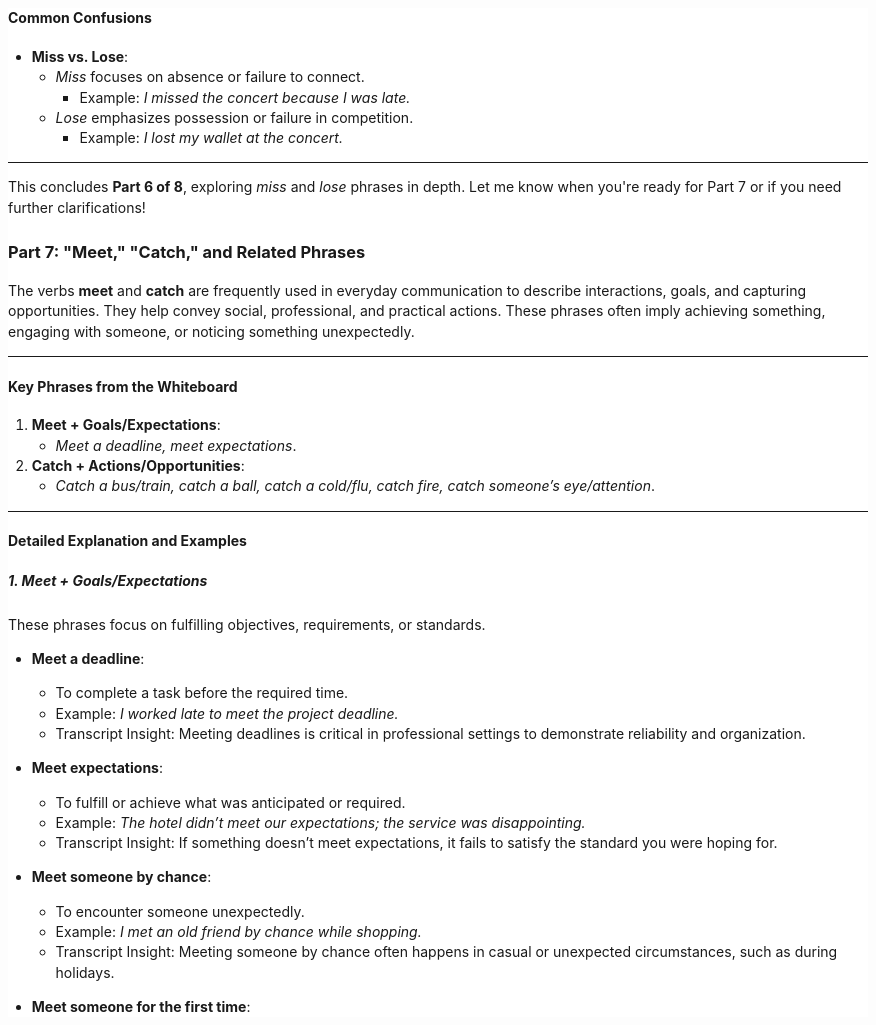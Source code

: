 
#### **Common Confusions**

- **Miss vs. Lose**:
    - _Miss_ focuses on absence or failure to connect.
        - Example: _I missed the concert because I was late._
    - _Lose_ emphasizes possession or failure in competition.
        - Example: _I lost my wallet at the concert._

---

This concludes **Part 6 of 8**, exploring _miss_ and _lose_ phrases in depth. Let me know when you're ready for Part 7 or if you need further clarifications!

### **Part 7: "Meet," "Catch," and Related Phrases**

The verbs **meet** and **catch** are frequently used in everyday communication to describe interactions, goals, and capturing opportunities. They help convey social, professional, and practical actions. These phrases often imply achieving something, engaging with someone, or noticing something unexpectedly.

---

#### **Key Phrases from the Whiteboard**

1. **Meet + Goals/Expectations**:
    - _Meet a deadline, meet expectations_.
2. **Catch + Actions/Opportunities**:
    - _Catch a bus/train, catch a ball, catch a cold/flu, catch fire, catch someone’s eye/attention_.

---

#### **Detailed Explanation and Examples**

##### **1. Meet + Goals/Expectations**

These phrases focus on fulfilling objectives, requirements, or standards.

- **Meet a deadline**:
    
    - To complete a task before the required time.
    - Example: _I worked late to meet the project deadline._
    - Transcript Insight: Meeting deadlines is critical in professional settings to demonstrate reliability and organization.
- **Meet expectations**:
    
    - To fulfill or achieve what was anticipated or required.
    - Example: _The hotel didn’t meet our expectations; the service was disappointing._
    - Transcript Insight: If something doesn’t meet expectations, it fails to satisfy the standard you were hoping for.
- **Meet someone by chance**:
    
    - To encounter someone unexpectedly.
    - Example: _I met an old friend by chance while shopping._
    - Transcript Insight: Meeting someone by chance often happens in casual or unexpected circumstances, such as during holidays.
- **Meet someone for the first time**:
    